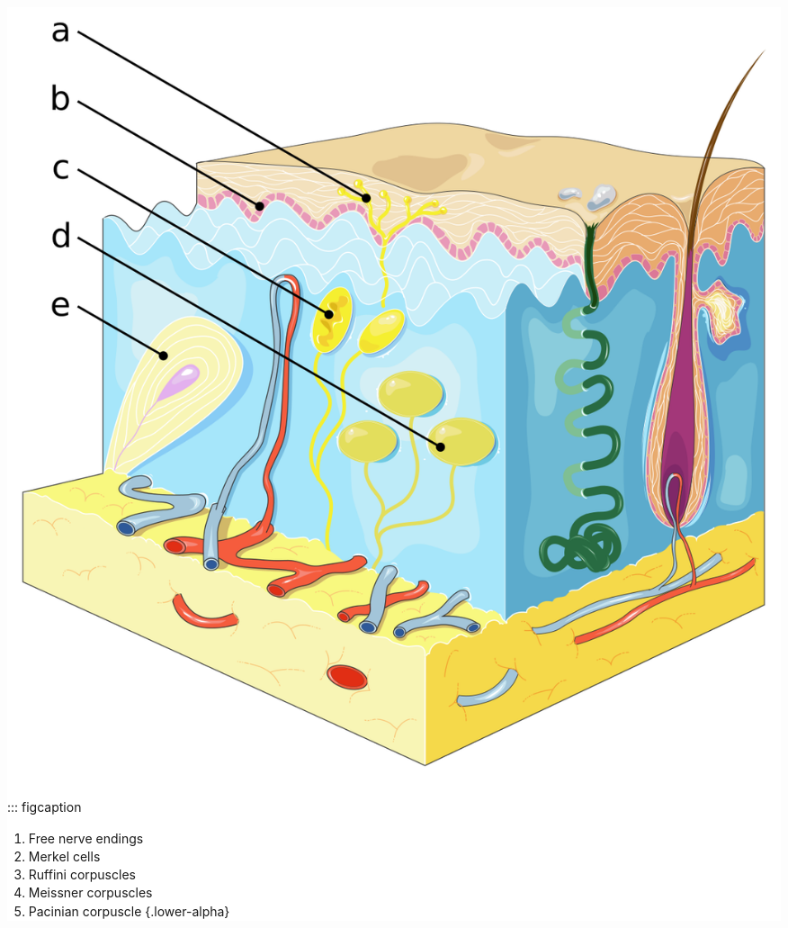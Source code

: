 ![Mechanoreceptors of the human skin.](./pics/06/mechanorezeptoren.svg "mechanoreceptors#Mechanoreceptors of the human skin [@servier-medical-art:2019, @dudel:1996]")

::: figcaption

1. Free nerve endings
2. Merkel cells
3. Ruffini corpuscles
4. Meissner corpuscles
5. Pacinian corpuscle
   {.lower-alpha}


[^4]: Some parts of this chapter were taken with minor changes from the diploma thesis of Angela Zagler: “Menschliche visuelle Wahrnehmung und ihre maschinelle Substitution für sehbehinderte Menschen” [@zagler:1997].
[^5]: However, there are exceptions to this rule, especially for the receptor cells of the retina.
[^6]: In some respects, this is reminiscent of the conditions at a semiconductor junction, except that here the charge carriers are not electrons and holes, but various types of positively charged ions moving in a concentration gradient whose motions can be controlled by the opening and closing of selectively acting pores.
[^7]: this value refers to the juvenile eye; for conditions in old age, see later.
[^8]: Since the peripheral area of the retina is almost exclusively occupied by rods, a failure of this receptor type leads not only to night blindness but also to a loss of the peripheral visual field, resulting in so-called tunnel vision.
[^9]: diopter = reciprocal of (anterior) focal length in meters; abbreviation dpt.
[^10]: Applies to the juvenile eye and is strongly dependent on age.
[^11]: Rubella infection of the mother mainly in the first month of pregnancy.
[^12]: Analog telephone systems are specified with a bandwidth of about $3.1\;\sf{kHz}$ ($300$ to $3\:400\;\sf{Hz}$). Digital systems (ISDN) can achieve bandwidths of typically $7\;\sf{kHz}$.
   [^13]: endolymph: high K+, low Na+ concentration; perilymph vice versa.
[^18]: The nature of the adequate stimuli in each case is not uniformly stated in the literature. The medical literature [@betz:1991, @dudel:1996] speaks not only of the response to changes in pressure ($\sf{dp/dt}$ – i.e., a velocity) in Vater-Pacini bodies but also of the response to a change in velocity ($\sf{dp/dt^2}$ – i.e., an acceleration), but without explaining the process in more detail.
[^19]: also sometimes referred to in the literature as QA for “rapidly adapting.”
[^20]: By brain stem (_brain stem_, truncus cerebri) or brain stem is meant the entire cerebrum without the cerebral mantle.
[^21]: The term tetanus (Greek: _tetanos_ = tension) is used for muscle tension as well as for the tetanus that accompanies muscle tension.
[^23]: For the well-known two-headed upper arm muscle (Musculus biceps), values between $450$ and $1200\;\sf{N}$ are given in the literature [@mörike:1981].
   [^24]: The designations are not uniformly chosen in the literature. On the one hand, the general term plegia is also used in connection with complete paralysis; on the other hand, the term paralysis is found instead of plegia.
   [^25]: Thalidomide embryopathy (thalidomide syndrome): dysmelia primarily in the upper extremities.
   [^26]: lateral bending of the spine.
   [^27]: hump-shaped curvature of the spine.
   [^28]: Autoimmune disease: A disease in which the immune system attacks the body's own tissues due to a defect in “self-recognition”.